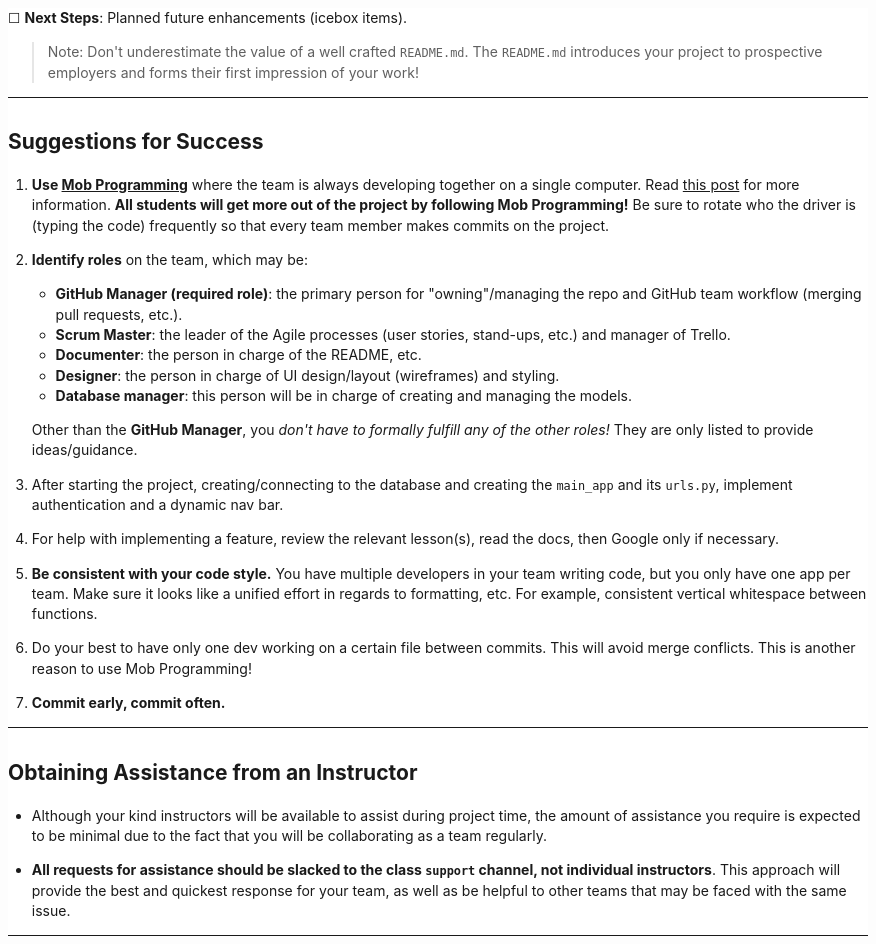 ☐ **Next Steps**: Planned future enhancements (icebox items).

> Note: Don't underestimate the value of a well crafted `README.md`. The `README.md` introduces your project to prospective employers and forms their first impression of your work!

---

## Suggestions for Success

1. **Use [Mob Programming](https://en.wikipedia.org/wiki/Mob_programming)** where the team is always developing together on a single computer. Read [this post](http://underthehood.meltwater.com/blog/2016/06/01/mob-programming/) for more information. **All students will get more out of the project by following Mob Programming!** Be sure to rotate who the driver is (typing the code) frequently so that every team member makes commits on the project.

2. **Identify roles** on the team, which may be:

   - **GitHub Manager (required role)**: the primary person for "owning"/managing the repo and GitHub team workflow (merging pull requests, etc.).
   - **Scrum Master**: the leader of the Agile processes (user stories, stand-ups, etc.) and manager of Trello.
   - **Documenter**: the person in charge of the README, etc.
   - **Designer**: the person in charge of UI design/layout (wireframes) and styling.
   - **Database manager**: this person will be in charge of creating and managing the models.

   Other than the **GitHub Manager**, you _don't have to formally fulfill any of the other roles!_ They are only listed to provide ideas/guidance.

3. After starting the project, creating/connecting to the database and creating the `main_app` and its `urls.py`, implement authentication and a dynamic nav bar.

4. For help with implementing a feature, review the relevant lesson(s), read the docs, then Google only if necessary.

5. **Be consistent with your code style.** You have multiple developers in your team writing code, but you only have one app per team. Make sure it looks like a unified effort in regards to formatting, etc. For example, consistent vertical whitespace between functions.

6. Do your best to have only one dev working on a certain file between commits. This will avoid merge conflicts. This is another reason to use Mob Programming!

7. **Commit early, commit often.**

---

## Obtaining Assistance from an Instructor

- Although your kind instructors will be available to assist during project time, the amount of assistance you require is expected to be minimal due to the fact that you will be collaborating as a team regularly.

- **All requests for assistance should be slacked to the class `support` channel, not individual instructors**. This approach will provide the best and quickest response for your team, as well as be helpful to other teams that may be faced with the same issue.

---
